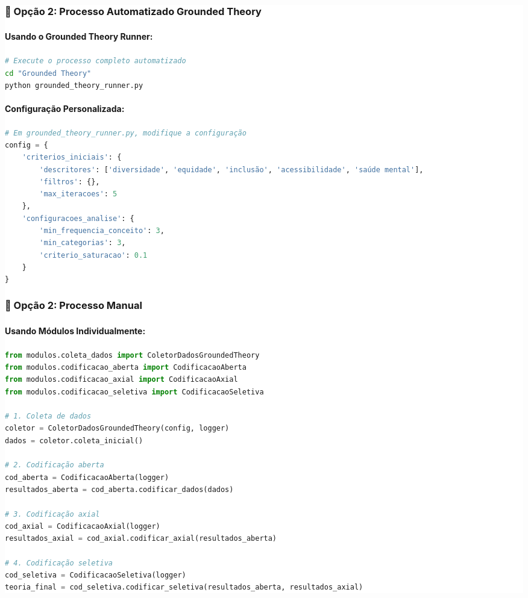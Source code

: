 ### **🚀 Opção 2: Processo Automatizado Grounded Theory**

#### **Usando o Grounded Theory Runner:**
```bash
# Execute o processo completo automatizado
cd "Grounded Theory"
python grounded_theory_runner.py
```

#### **Configuração Personalizada:**
```python
# Em grounded_theory_runner.py, modifique a configuração
config = {
    'criterios_iniciais': {
        'descritores': ['diversidade', 'equidade', 'inclusão', 'acessibilidade', 'saúde mental'],
        'filtros': {},
        'max_iteracoes': 5
    },
    'configuracoes_analise': {
        'min_frequencia_conceito': 3,
        'min_categorias': 3,
        'criterio_saturacao': 0.1
    }
}
```

### **🔧 Opção 2: Processo Manual**

#### **Usando Módulos Individualmente:**
```python
from modulos.coleta_dados import ColetorDadosGroundedTheory
from modulos.codificacao_aberta import CodificacaoAberta
from modulos.codificacao_axial import CodificacaoAxial
from modulos.codificacao_seletiva import CodificacaoSeletiva

# 1. Coleta de dados
coletor = ColetorDadosGroundedTheory(config, logger)
dados = coletor.coleta_inicial()

# 2. Codificação aberta
cod_aberta = CodificacaoAberta(logger)
resultados_aberta = cod_aberta.codificar_dados(dados)

# 3. Codificação axial
cod_axial = CodificacaoAxial(logger)
resultados_axial = cod_axial.codificar_axial(resultados_aberta)

# 4. Codificação seletiva
cod_seletiva = CodificacaoSeletiva(logger)
teoria_final = cod_seletiva.codificar_seletiva(resultados_aberta, resultados_axial)
```
